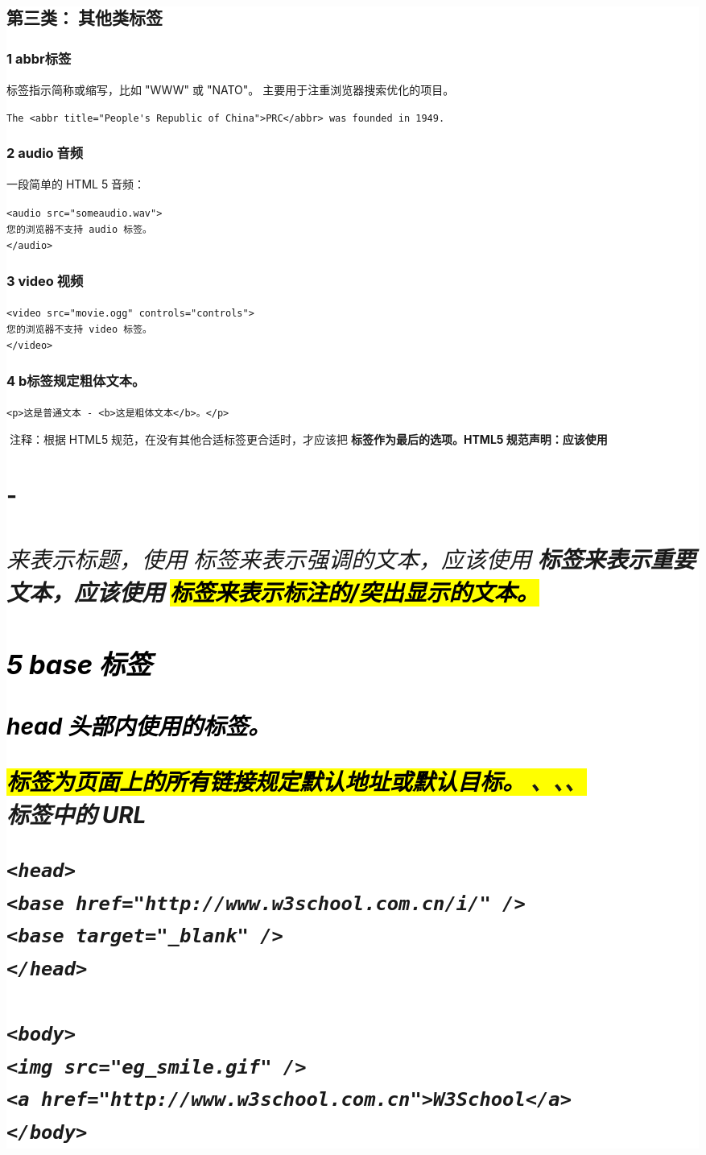 ## 

##  第三类： 其他类标签

### 1  abbr标签

<abbr> 标签指示简称或缩写，比如 "WWW" 或 "NATO"。 主要用于注重浏览器搜索优化的项目。

```
The <abbr title="People's Republic of China">PRC</abbr> was founded in 1949.
```

### 2  audio 音频 

一段简单的 HTML 5 音频：

```
<audio src="someaudio.wav">
您的浏览器不支持 audio 标签。
</audio>
```

### 3 video 视频

```
<video src="movie.ogg" controls="controls">
您的浏览器不支持 video 标签。
</video>
```



### 4  b标签规定粗体文本。

```
<p>这是普通文本 - <b>这是粗体文本</b>。</p>
```

​       注释：根据 HTML5 规范，在没有其他合适标签更合适时，才应该把 <b> 标签作为最后的选项。HTML5 规范声明：应该使用 <h1> - <h6> 来表示标题，使用 <em> 标签来表示强调的文本，应该使用 <strong> 标签来表示重要文本，应该使用 <mark> 标签来表示标注的/突出显示的文本。

### 5 base 标签

head 头部内使用的标签。

<base> 标签为页面上的所有链接规定默认地址或默认目标。 <a>、<img>、<link>、<form> 标签中的 URL  

```
<head>
<base href="http://www.w3school.com.cn/i/" />
<base target="_blank" />
</head>

<body>
<img src="eg_smile.gif" />
<a href="http://www.w3school.com.cn">W3School</a>
</body>
```
